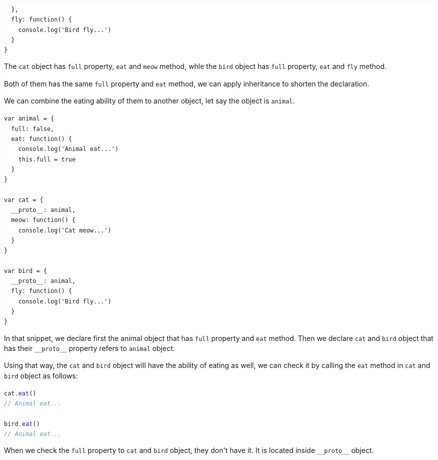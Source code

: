 ```javascript{2-4, 8-10}
  },
  fly: function() {
    console.log('Bird fly...')
  }
}
```

The `cat` object has `full` property, `eat` and `meow` method, whle the `bird` object has `full` property, `eat` and `fly` method.

Both of them has the same `full` property and `eat` method, we can apply inheritance to shorten the declaration.

We can combine the eating ability of them to another object, let say the object is `animal`.

```javascript{8,15}
var animal = {
  full: false,
  eat: function() {
    console.log('Animal eat...')
    this.full = true
  }
}

var cat = {
  __proto__: animal,
  meow: function() {
    console.log('Cat meow...')
  }
}

var bird = {
  __proto__: animal,
  fly: function() {
    console.log('Bird fly...')
  }
}
```

In that snippet, we declare first the animal object that has `full` property and `eat` method. Then we declare `cat` and `bird` object that has their `__proto__` property refers to `animal` object.

Using that way, the `cat` and `bird` object will have the ability of eating as well, we can check it by calling the `eat` method in `cat` and `bird` object as follows:

```javascript
cat.eat()
// Animal eat...

bird.eat()
// Animal eat...
```

When we check the `full` property to `cat` and `bird` object, they don't have it. It is located inside `__proto__` object.
